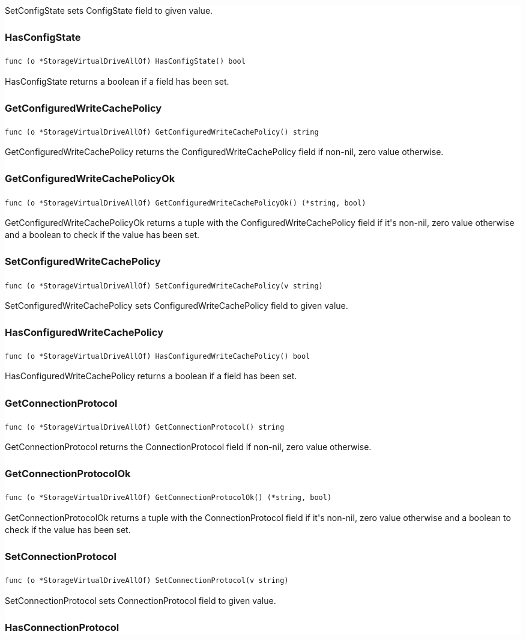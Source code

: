 SetConfigState sets ConfigState field to given value.

### HasConfigState

`func (o *StorageVirtualDriveAllOf) HasConfigState() bool`

HasConfigState returns a boolean if a field has been set.

### GetConfiguredWriteCachePolicy

`func (o *StorageVirtualDriveAllOf) GetConfiguredWriteCachePolicy() string`

GetConfiguredWriteCachePolicy returns the ConfiguredWriteCachePolicy field if non-nil, zero value otherwise.

### GetConfiguredWriteCachePolicyOk

`func (o *StorageVirtualDriveAllOf) GetConfiguredWriteCachePolicyOk() (*string, bool)`

GetConfiguredWriteCachePolicyOk returns a tuple with the ConfiguredWriteCachePolicy field if it's non-nil, zero value otherwise
and a boolean to check if the value has been set.

### SetConfiguredWriteCachePolicy

`func (o *StorageVirtualDriveAllOf) SetConfiguredWriteCachePolicy(v string)`

SetConfiguredWriteCachePolicy sets ConfiguredWriteCachePolicy field to given value.

### HasConfiguredWriteCachePolicy

`func (o *StorageVirtualDriveAllOf) HasConfiguredWriteCachePolicy() bool`

HasConfiguredWriteCachePolicy returns a boolean if a field has been set.

### GetConnectionProtocol

`func (o *StorageVirtualDriveAllOf) GetConnectionProtocol() string`

GetConnectionProtocol returns the ConnectionProtocol field if non-nil, zero value otherwise.

### GetConnectionProtocolOk

`func (o *StorageVirtualDriveAllOf) GetConnectionProtocolOk() (*string, bool)`

GetConnectionProtocolOk returns a tuple with the ConnectionProtocol field if it's non-nil, zero value otherwise
and a boolean to check if the value has been set.

### SetConnectionProtocol

`func (o *StorageVirtualDriveAllOf) SetConnectionProtocol(v string)`

SetConnectionProtocol sets ConnectionProtocol field to given value.

### HasConnectionProtocol
